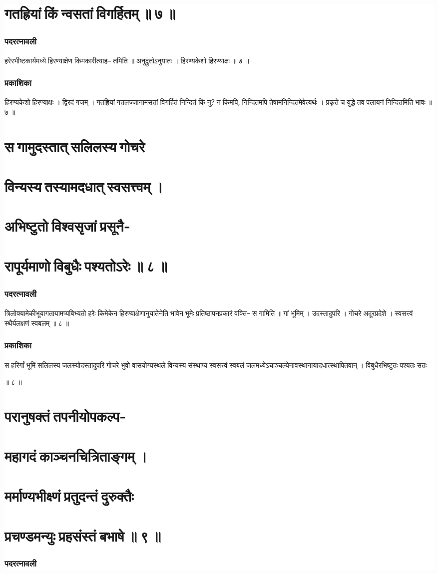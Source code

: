 # **गतह्रियां किं न्वसतां विगर्हितम् ॥ ७ ॥**

### **पदरत्नावली**

हरेरभीष्टकार्यमध्ये हिरण्याक्षेण किमकारीत्याह– तमिति ॥ अनुद्रुतोऽनुयातः । हिरण्यकेशो हिरण्याक्षः ॥ ७ ॥

### **प्रकाशिका**

हिरण्यकेशो हिरण्याक्षः । द्विरदं गजम् । गतह्रियां गतलज्जानामसतां विगर्हितं निन्दितं किं नु? न किमपि, निन्दितमपि तेषामनिन्दितमेवेत्यर्थः । प्रकृते च युद्धे तव पलायनं निन्दितमिति भावः ॥ ७ ॥

# **स गामुदस्तात् सलिलस्य गोचरे**

# **विन्यस्य तस्यामदधात् स्वसत्त्वम् ।**

# **अभिष्टुतो विश्वसृजां प्रसूनै-**

# **रापूर्यमाणो विबुधैः पश्यतोऽरेः ॥ ८ ॥**

### **पदरत्नावली**

त्रिलोक्यामेकीभूयागतायामप्यबिभ्यतो हरेः किमेकेन हिरण्याक्षेणानुयातेनेति भावेन भूमेः प्रतिष्ठापनप्रकारं वक्ति– स गामिति ॥ गां भूमिम् । उदस्तादुपरि । गोचरे अदूरप्रदेशे । स्वसत्त्वं स्थैर्यलक्षणं स्वबलम् ॥ ८ ॥

### **प्रकाशिका**

स हरिर्गां भूमिं सलिलस्य जलस्योदस्तादुपरि गोचरे भुवो वासयोग्यस्थले विन्यस्य संस्थाप्य स्वसत्त्वं स्वबलं जलमध्येऽचाञ्चल्येनावस्थानायादधात्स्थापितवान् । विबुधैरभिष्टुतः पश्यतः सतः

॥ ८ ॥

# **परानुषक्तं तपनीयोपकल्प-**

# **महागदं काञ्चनचित्रिताङ्गम् ।**

# **मर्माण्यभीक्ष्णं प्रतुदन्तं दुरुक्तैः**

# **प्रचण्डमन्युः प्रहसंस्तं बभाषे ॥ ९ ॥**

### **पदरत्नावली**
